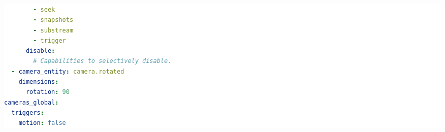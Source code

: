 ```yaml
        - seek
        - snapshots
        - substream
        - trigger
      disable:
        # Capabilities to selectively disable.
  - camera_entity: camera.rotated
    dimensions:
      rotation: 90
cameras_global:
  triggers:
    motion: false
```
